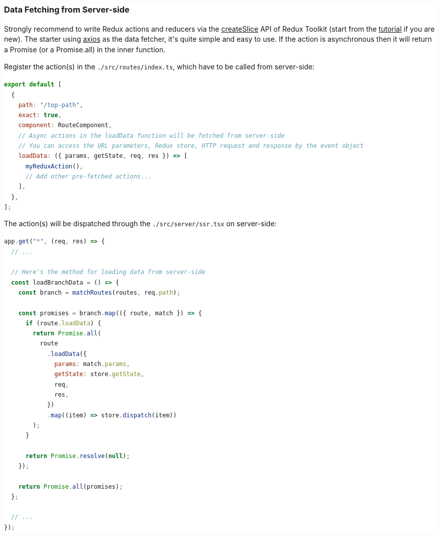 ### Data Fetching from Server-side

Strongly recommend to write Redux actions and reducers via the [createSlice](https://redux-toolkit.js.org/api/createSlice) API of Redux Toolkit (start from the [tutorial](https://redux-toolkit.js.org/tutorials/basic-tutorial) if you are new). The starter using [axios](https://github.com/axios/axios) as the data fetcher, it's quite simple and easy to use. If the action is asynchronous then it will return a Promise (or a Promise.all) in the inner function.

Register the action(s) in the `./src/routes/index.ts`, which have to be called from server-side:

```js
export default [
  {
    path: "/top-path",
    exact: true,
    component: RouteComponent,
    // Async actions in the loadData function will be fetched from server-side
    // You can access the URL parameters, Redux store, HTTP request and response by the event object
    loadData: ({ params, getState, req, res }) => [
      myReduxAction(),
      // Add other pre-fetched actions...
    ],
  },
];
```

The action(s) will be dispatched through the `./src/server/ssr.tsx` on server-side:

```js
app.get("*", (req, res) => {
  // ...

  // Here's the method for loading data from server-side
  const loadBranchData = () => {
    const branch = matchRoutes(routes, req.path);

    const promises = branch.map(({ route, match }) => {
      if (route.loadData) {
        return Promise.all(
          route
            .loadData({
              params: match.params,
              getState: store.getState,
              req,
              res,
            })
            .map((item) => store.dispatch(item))
        );
      }

      return Promise.resolve(null);
    });

    return Promise.all(promises);
  };

  // ...
});
```
